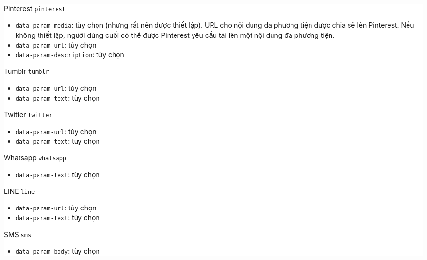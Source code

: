   <tr>
    <td>Pinterest</td>
    <td><code>pinterest</code></td>
    <td>
      <ul>
        <li> <code>data-param-media</code>: tùy chọn (nhưng rất nên được thiết lập). URL cho nội dung đa phương tiện được chia sẻ lên Pinterest. Nếu không thiết lập, người dùng cuối có thể được Pinterest yêu cầu tải lên một nội dung đa phương tiện.</li>
        <li> <code>data-param-url</code>: tùy chọn</li>
        <li> <code>data-param-description</code>: tùy chọn</li>
      </ul>
    </td>
  </tr>

  <tr>
    <td>Tumblr</td>
    <td><code>tumblr</code></td>
    <td>
      <ul>
        <li> <code>data-param-url</code>: tùy chọn</li>
        <li> <code>data-param-text</code>: tùy chọn</li>
      </ul>
    </td>
  </tr>
  <tr>
    <td>Twitter</td>
    <td><code>twitter</code></td>
    <td>
      <ul>
        <li> <code>data-param-url</code>: tùy chọn</li>
        <li> <code>data-param-text</code>: tùy chọn</li>
      </ul>
    </td>
  </tr>
  <tr>
    <td>Whatsapp</td>
    <td><code>whatsapp</code></td>
    <td>
      <ul>
        <li> <code>data-param-text</code>: tùy chọn</li>
      </ul>
    </td>
  </tr>
  <tr>
    <td>LINE</td>
    <td><code>line</code></td>
    <td>
      <ul>
        <li> <code>data-param-url</code>: tùy chọn</li>
        <li> <code>data-param-text</code>: tùy chọn</li>
      </ul>
    </td>
  </tr>
  <tr>
    <td>SMS</td>
    <td><code>sms</code></td>
    <td>
      <ul>
        <li> <code>data-param-body</code>: tùy chọn</li>
</ul>
    </td>
  </tr>
</table>
